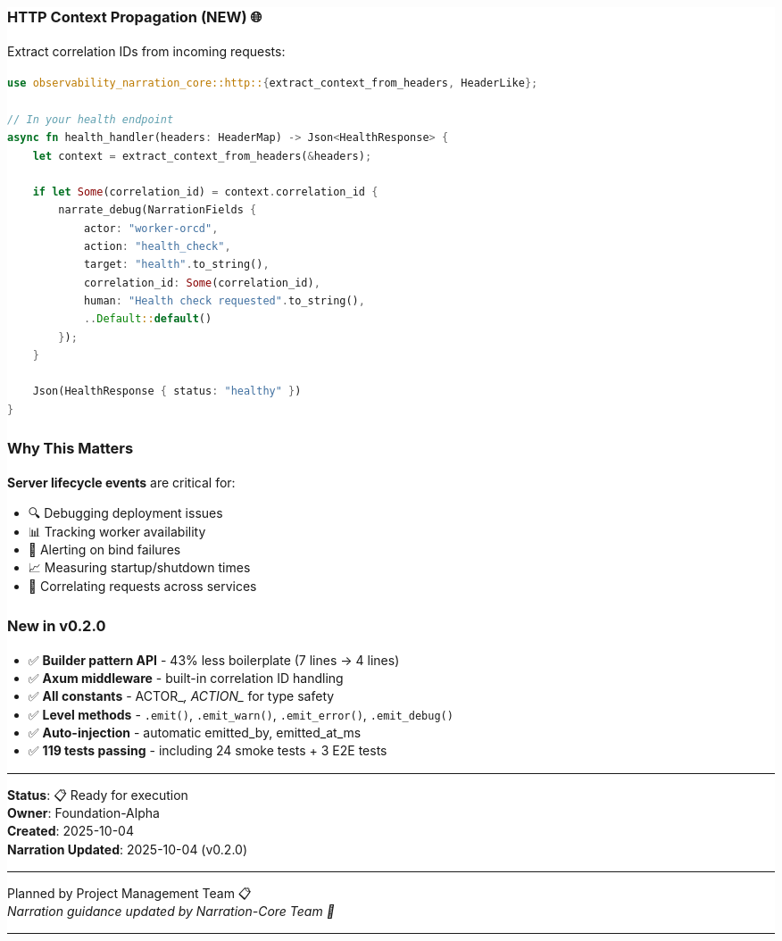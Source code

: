 ### HTTP Context Propagation (NEW) 🌐

Extract correlation IDs from incoming requests:

```rust
use observability_narration_core::http::{extract_context_from_headers, HeaderLike};

// In your health endpoint
async fn health_handler(headers: HeaderMap) -> Json<HealthResponse> {
    let context = extract_context_from_headers(&headers);
    
    if let Some(correlation_id) = context.correlation_id {
        narrate_debug(NarrationFields {
            actor: "worker-orcd",
            action: "health_check",
            target: "health".to_string(),
            correlation_id: Some(correlation_id),
            human: "Health check requested".to_string(),
            ..Default::default()
        });
    }
    
    Json(HealthResponse { status: "healthy" })
}
```

### Why This Matters

**Server lifecycle events** are critical for:
- 🔍 Debugging deployment issues
- 📊 Tracking worker availability
- 🚨 Alerting on bind failures
- 📈 Measuring startup/shutdown times
- 🔗 Correlating requests across services

### New in v0.2.0
- ✅ **Builder pattern API** - 43% less boilerplate (7 lines → 4 lines)
- ✅ **Axum middleware** - built-in correlation ID handling
- ✅ **All constants** - ACTOR_*, ACTION_* for type safety
- ✅ **Level methods** - `.emit()`, `.emit_warn()`, `.emit_error()`, `.emit_debug()`
- ✅ **Auto-injection** - automatic emitted_by, emitted_at_ms
- ✅ **119 tests passing** - including 24 smoke tests + 3 E2E tests

---

**Status**: 📋 Ready for execution  
**Owner**: Foundation-Alpha  
**Created**: 2025-10-04  
**Narration Updated**: 2025-10-04 (v0.2.0)

---
Planned by Project Management Team 📋  
*Narration guidance updated by Narration-Core Team 🎀*

---
